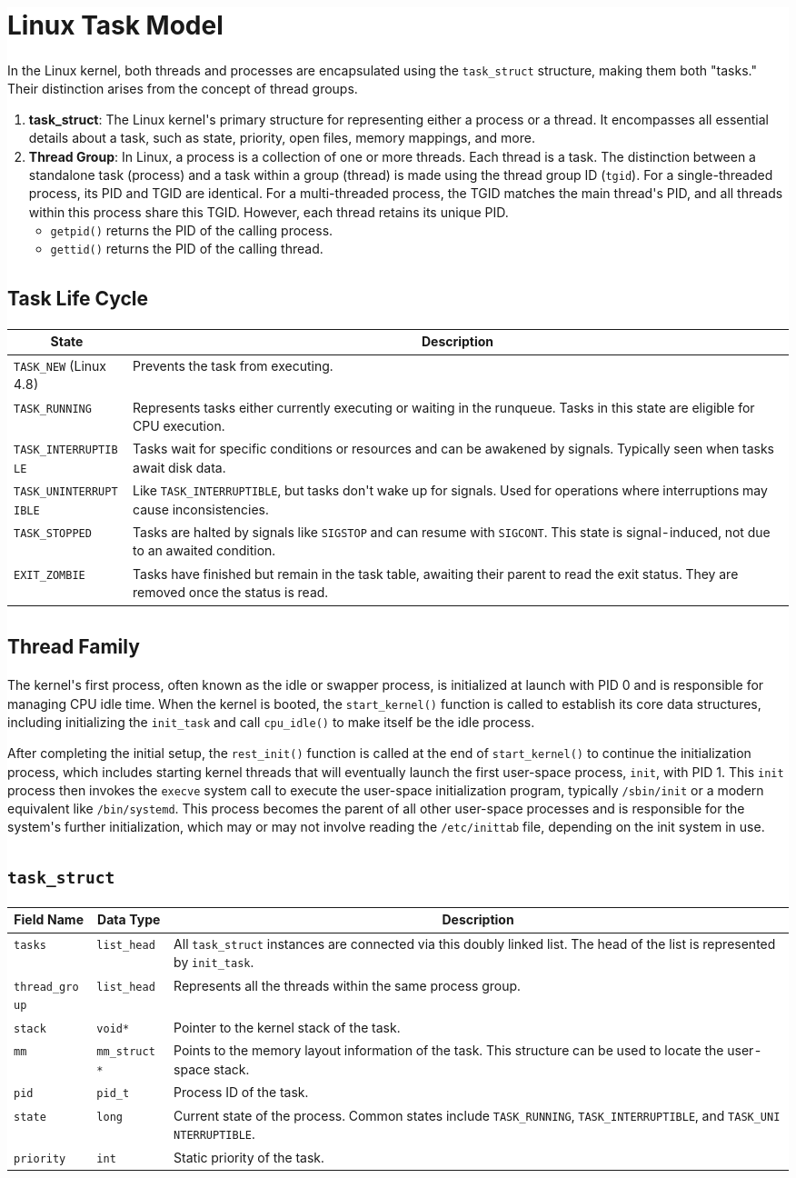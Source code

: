 # Linux Task Model

In the Linux kernel, both threads and processes are encapsulated using the `task_struct` structure, making them both "tasks." Their distinction arises from the concept of thread groups.

1. **task_struct**: The Linux kernel's primary structure for representing either a process or a thread. It encompasses all essential details about a task, such as state, priority, open files, memory mappings, and more.
2. **Thread Group**: In Linux, a process is a collection of one or more threads. Each thread is a task. The distinction between a standalone task (process) and a task within a group (thread) is made using the thread group ID (`tgid`). For a single-threaded process, its PID and TGID are identical. For a multi-threaded process, the TGID matches the main thread's PID, and all threads within this process share this TGID. However, each thread retains its unique PID.
   - `getpid()` returns the PID of the calling process.
   - `gettid()` returns the PID of the calling thread.

## Task Life Cycle

| State                  | Description                                                  |
| ---------------------- | ------------------------------------------------------------ |
| `TASK_NEW` (Linux 4.8) | Prevents the task from executing.                            |
| `TASK_RUNNING`         | Represents tasks either currently executing or waiting in the runqueue. Tasks in this state are eligible for CPU execution. |
| `TASK_INTERRUPTIBLE`   | Tasks wait for specific conditions or resources and can be awakened by signals. Typically seen when tasks await disk data. |
| `TASK_UNINTERRUPTIBLE` | Like `TASK_INTERRUPTIBLE`, but tasks don't wake up for signals. Used for operations where interruptions may cause inconsistencies. |
| `TASK_STOPPED`         | Tasks are halted by signals like `SIGSTOP` and can resume with `SIGCONT`. This state is signal-induced, not due to an awaited condition. |
| `EXIT_ZOMBIE`          | Tasks have finished but remain in the task table, awaiting their parent to read the exit status. They are removed once the status is read. |

## Thread Family

The kernel's first process, often known as the idle or swapper process, is initialized at launch with PID 0 and is responsible for managing CPU idle time. When the kernel is booted, the `start_kernel()` function is called to establish its core data structures, including initializing the `init_task` and call `cpu_idle()` to make itself be the idle process.

After completing the initial setup, the `rest_init()` function is called at the end of `start_kernel()` to continue the initialization process, which includes starting kernel threads that will eventually launch the first user-space process, `init`, with PID 1. This `init` process then invokes the `execve` system call to execute the user-space initialization program, typically `/sbin/init` or a modern equivalent like `/bin/systemd`. This process becomes the parent of all other user-space processes and is responsible for the system's further initialization, which may or may not involve reading the `/etc/inittab` file, depending on the init system in use.

## `task_struct` 

| Field Name     | Data Type       | Description                                                  |
| -------------- | --------------- | ------------------------------------------------------------ |
| `tasks`        | `list_head`     | All `task_struct` instances are connected via this doubly linked list. The head of the list is represented by `init_task`. |
| `thread_group` | `list_head`     | Represents all the threads within the same process group.    |
| `stack`        | `void*`         | Pointer to the kernel stack of the task.                     |
| `mm`           | `mm_struct *`   | Points to the memory layout information of the task. This structure can be used to locate the user-space stack. |
| `pid`          | `pid_t`         | Process ID of the task.                                      |
| `state`        | `long`          | Current state of the process. Common states include `TASK_RUNNING`, `TASK_INTERRUPTIBLE`, and `TASK_UNINTERRUPTIBLE`. |
| `priority`     | `int`           | Static priority of the task.                                 |